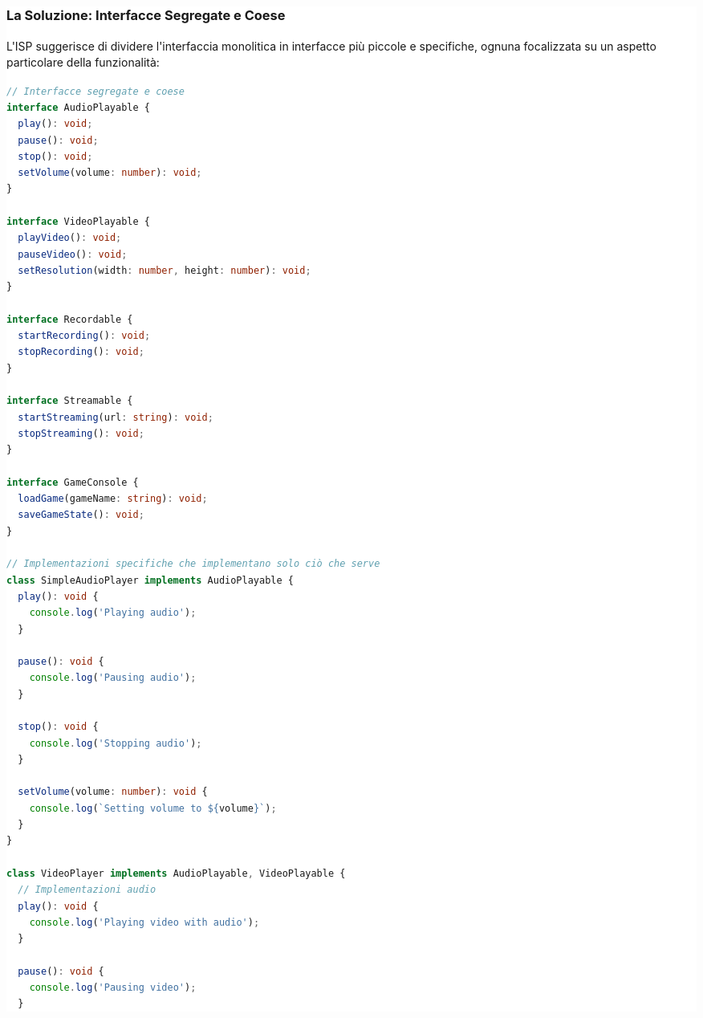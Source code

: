 ### La Soluzione: Interfacce Segregate e Coese

L'ISP suggerisce di dividere l'interfaccia monolitica in interfacce più piccole e specifiche, ognuna focalizzata su un aspetto particolare della funzionalità:

```typescript
// Interfacce segregate e coese
interface AudioPlayable {
  play(): void;
  pause(): void;
  stop(): void;
  setVolume(volume: number): void;
}

interface VideoPlayable {
  playVideo(): void;
  pauseVideo(): void;
  setResolution(width: number, height: number): void;
}

interface Recordable {
  startRecording(): void;
  stopRecording(): void;
}

interface Streamable {
  startStreaming(url: string): void;
  stopStreaming(): void;
}

interface GameConsole {
  loadGame(gameName: string): void;
  saveGameState(): void;
}

// Implementazioni specifiche che implementano solo ciò che serve
class SimpleAudioPlayer implements AudioPlayable {
  play(): void {
    console.log('Playing audio');
  }

  pause(): void {
    console.log('Pausing audio');
  }

  stop(): void {
    console.log('Stopping audio');
  }

  setVolume(volume: number): void {
    console.log(`Setting volume to ${volume}`);
  }
}

class VideoPlayer implements AudioPlayable, VideoPlayable {
  // Implementazioni audio
  play(): void {
    console.log('Playing video with audio');
  }

  pause(): void {
    console.log('Pausing video');
  }

```